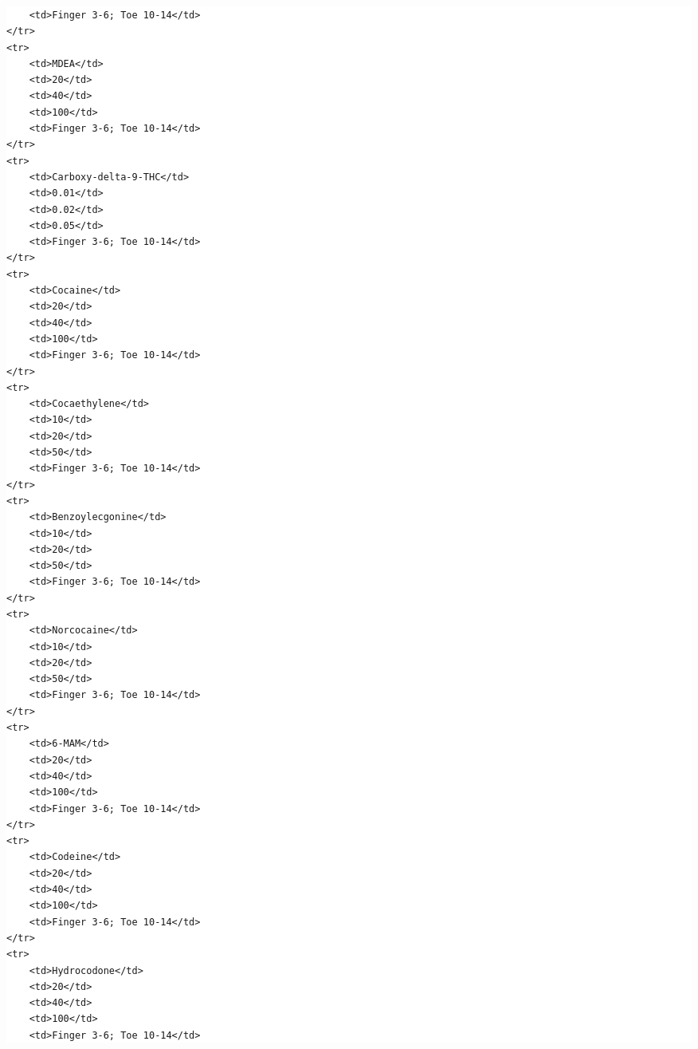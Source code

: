         <td>Finger 3-6; Toe 10-14</td>
    </tr>
    <tr>
        <td>MDEA</td>
        <td>20</td>
        <td>40</td>
        <td>100</td>
        <td>Finger 3-6; Toe 10-14</td>
    </tr>
    <tr>
        <td>Carboxy-delta-9-THC</td>
        <td>0.01</td>
        <td>0.02</td>
        <td>0.05</td>
        <td>Finger 3-6; Toe 10-14</td>
    </tr>
    <tr>
        <td>Cocaine</td>
        <td>20</td>
        <td>40</td>
        <td>100</td>
        <td>Finger 3-6; Toe 10-14</td>
    </tr>
    <tr>
        <td>Cocaethylene</td>
        <td>10</td>
        <td>20</td>
        <td>50</td>
        <td>Finger 3-6; Toe 10-14</td>
    </tr>
    <tr>
        <td>Benzoylecgonine</td>
        <td>10</td>
        <td>20</td>
        <td>50</td>
        <td>Finger 3-6; Toe 10-14</td>
    </tr>
    <tr>
        <td>Norcocaine</td>
        <td>10</td>
        <td>20</td>
        <td>50</td>
        <td>Finger 3-6; Toe 10-14</td>
    </tr>
    <tr>
        <td>6-MAM</td>
        <td>20</td>
        <td>40</td>
        <td>100</td>
        <td>Finger 3-6; Toe 10-14</td>
    </tr>
    <tr>
        <td>Codeine</td>
        <td>20</td>
        <td>40</td>
        <td>100</td>
        <td>Finger 3-6; Toe 10-14</td>
    </tr>
    <tr>
        <td>Hydrocodone</td>
        <td>20</td>
        <td>40</td>
        <td>100</td>
        <td>Finger 3-6; Toe 10-14</td>